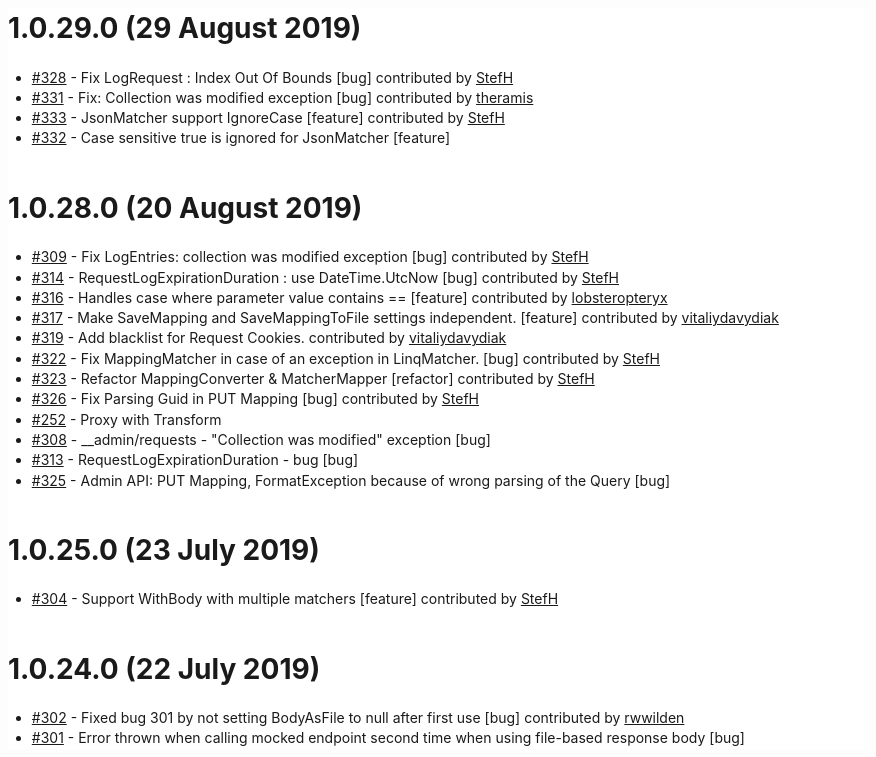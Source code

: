 # 1.0.29.0 (29 August 2019)
- [#328](https://github.com/WireMock-Net/WireMock.Net/pull/328) - Fix LogRequest : Index Out Of Bounds [bug] contributed by [StefH](https://github.com/StefH)
- [#331](https://github.com/WireMock-Net/WireMock.Net/pull/331) - Fix: Collection was modified exception [bug] contributed by [theramis](https://github.com/theramis)
- [#333](https://github.com/WireMock-Net/WireMock.Net/pull/333) - JsonMatcher support IgnoreCase [feature] contributed by [StefH](https://github.com/StefH)
- [#332](https://github.com/WireMock-Net/WireMock.Net/issues/332) - Case sensitive true is ignored for JsonMatcher [feature]

# 1.0.28.0 (20 August 2019)
- [#309](https://github.com/WireMock-Net/WireMock.Net/pull/309) - Fix LogEntries: collection was modified exception [bug] contributed by [StefH](https://github.com/StefH)
- [#314](https://github.com/WireMock-Net/WireMock.Net/pull/314) - RequestLogExpirationDuration : use DateTime.UtcNow [bug] contributed by [StefH](https://github.com/StefH)
- [#316](https://github.com/WireMock-Net/WireMock.Net/pull/316) - Handles case where parameter value contains == [feature] contributed by [lobsteropteryx](https://github.com/lobsteropteryx)
- [#317](https://github.com/WireMock-Net/WireMock.Net/pull/317) - Make SaveMapping and SaveMappingToFile settings independent. [feature] contributed by [vitaliydavydiak](https://github.com/vitaliydavydiak)
- [#319](https://github.com/WireMock-Net/WireMock.Net/pull/319) - Add blacklist for Request Cookies. contributed by [vitaliydavydiak](https://github.com/vitaliydavydiak)
- [#322](https://github.com/WireMock-Net/WireMock.Net/pull/322) - Fix MappingMatcher in case of an exception in LinqMatcher. [bug] contributed by [StefH](https://github.com/StefH)
- [#323](https://github.com/WireMock-Net/WireMock.Net/pull/323) - Refactor MappingConverter &amp; MatcherMapper [refactor] contributed by [StefH](https://github.com/StefH)
- [#326](https://github.com/WireMock-Net/WireMock.Net/pull/326) - Fix Parsing Guid in PUT Mapping [bug] contributed by [StefH](https://github.com/StefH)
- [#252](https://github.com/WireMock-Net/WireMock.Net/issues/252) - Proxy with Transform
- [#308](https://github.com/WireMock-Net/WireMock.Net/issues/308) - __admin/requests - &quot;Collection was modified&quot; exception [bug]
- [#313](https://github.com/WireMock-Net/WireMock.Net/issues/313) - RequestLogExpirationDuration - bug [bug]
- [#325](https://github.com/WireMock-Net/WireMock.Net/issues/325) - Admin API: PUT Mapping, FormatException because of wrong parsing of the Query  [bug]

# 1.0.25.0 (23 July 2019)
- [#304](https://github.com/WireMock-Net/WireMock.Net/pull/304) - Support WithBody with multiple matchers [feature] contributed by [StefH](https://github.com/StefH)

# 1.0.24.0 (22 July 2019)
- [#302](https://github.com/WireMock-Net/WireMock.Net/pull/302) - Fixed bug 301 by not setting BodyAsFile to null after first use [bug] contributed by [rwwilden](https://github.com/rwwilden)
- [#301](https://github.com/WireMock-Net/WireMock.Net/issues/301) - Error thrown when calling mocked endpoint second time when using file-based response body [bug]
